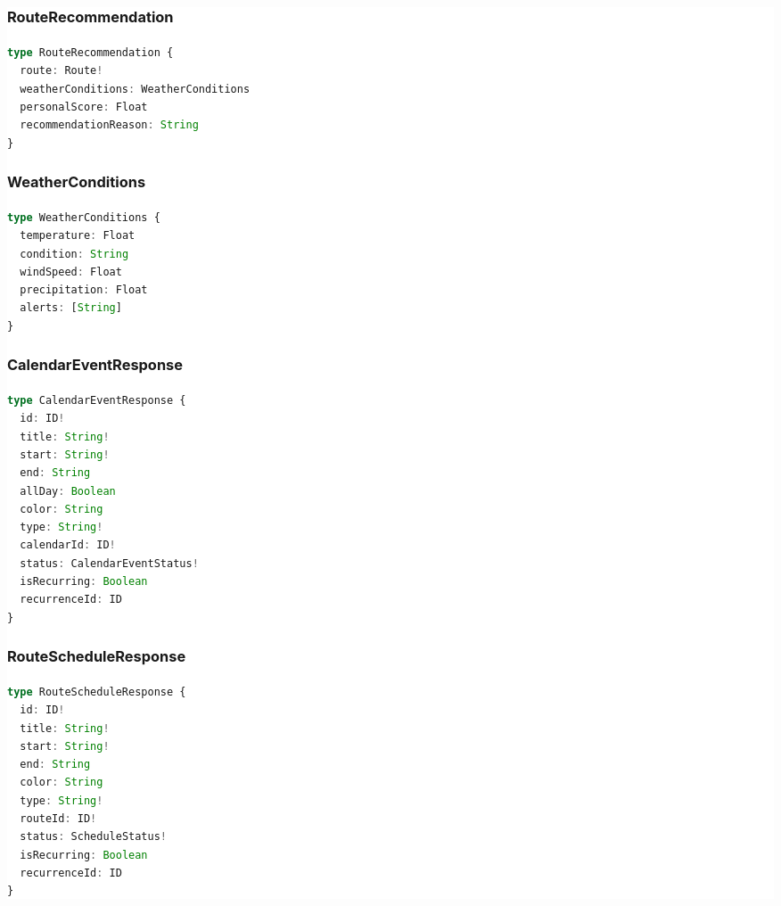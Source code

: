 ### RouteRecommendation
```typescript
type RouteRecommendation {
  route: Route!
  weatherConditions: WeatherConditions
  personalScore: Float
  recommendationReason: String
}
```

### WeatherConditions
```typescript
type WeatherConditions {
  temperature: Float
  condition: String
  windSpeed: Float
  precipitation: Float
  alerts: [String]
}
```

### CalendarEventResponse
```typescript
type CalendarEventResponse {
  id: ID!
  title: String!
  start: String!
  end: String
  allDay: Boolean
  color: String
  type: String!
  calendarId: ID!
  status: CalendarEventStatus!
  isRecurring: Boolean
  recurrenceId: ID
}
```

### RouteScheduleResponse
```typescript
type RouteScheduleResponse {
  id: ID!
  title: String!
  start: String!
  end: String
  color: String
  type: String!
  routeId: ID!
  status: ScheduleStatus!
  isRecurring: Boolean
  recurrenceId: ID
}
```
